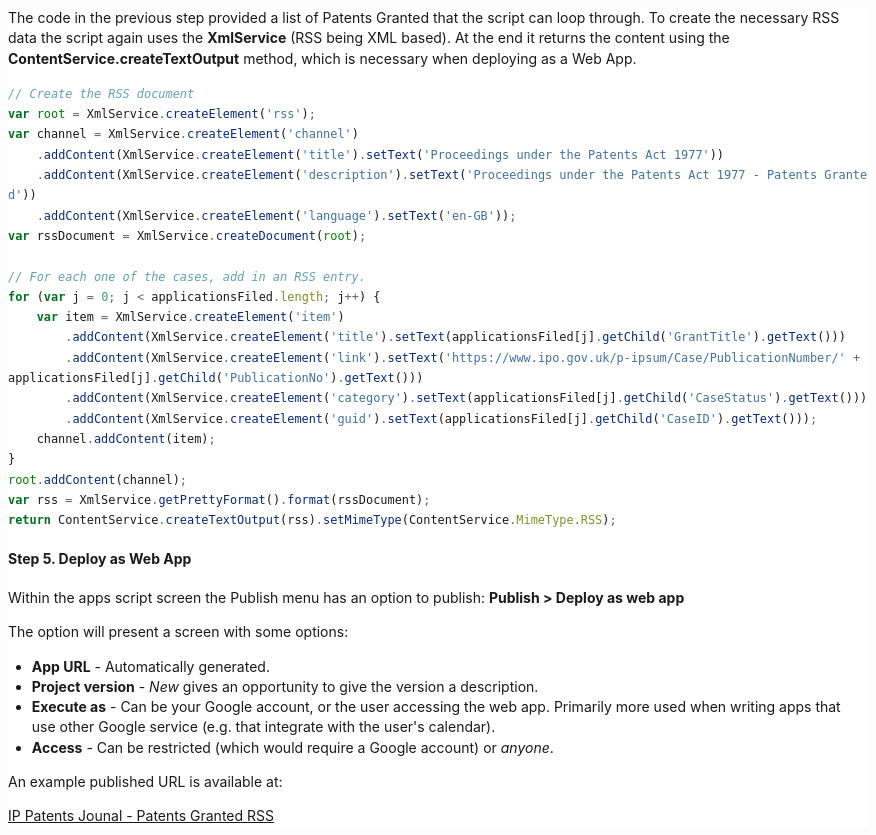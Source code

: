 The code in the previous step provided a list of Patents Granted that the script can loop through. To create the necessary RSS data the script again uses the **XmlService** (RSS being XML based).  At the end it returns the content using the **ContentService.createTextOutput** method, which is necessary when deploying as a Web App.

```JavaScript
// Create the RSS document
var root = XmlService.createElement('rss');
var channel = XmlService.createElement('channel')
	.addContent(XmlService.createElement('title').setText('Proceedings under the Patents Act 1977'))
	.addContent(XmlService.createElement('description').setText('Proceedings under the Patents Act 1977 - Patents Granted'))
	.addContent(XmlService.createElement('language').setText('en-GB'));
var rssDocument = XmlService.createDocument(root);
  
// For each one of the cases, add in an RSS entry.
for (var j = 0; j < applicationsFiled.length; j++) {
	var item = XmlService.createElement('item')
		.addContent(XmlService.createElement('title').setText(applicationsFiled[j].getChild('GrantTitle').getText()))
		.addContent(XmlService.createElement('link').setText('https://www.ipo.gov.uk/p-ipsum/Case/PublicationNumber/' + applicationsFiled[j].getChild('PublicationNo').getText()))
		.addContent(XmlService.createElement('category').setText(applicationsFiled[j].getChild('CaseStatus').getText()))
		.addContent(XmlService.createElement('guid').setText(applicationsFiled[j].getChild('CaseID').getText()));
  	channel.addContent(item);
}
root.addContent(channel);
var rss = XmlService.getPrettyFormat().format(rssDocument);
return ContentService.createTextOutput(rss).setMimeType(ContentService.MimeType.RSS);
```

#### Step 5. Deploy as Web App

Within the apps script screen the Publish menu has an option to publish: **Publish > Deploy as web app**

The option will present a screen with some options:

- **App URL** - Automatically generated.
- **Project version** - *New* gives an opportunity to give the version a description.
- **Execute as** - Can be your Google account, or the user accessing the web app.  Primarily more used when writing apps that use other Google service (e.g. that integrate with the user's calendar).
- **Access** - Can be restricted (which would require a Google account) or *anyone*.

An example published URL is available at:

[IP Patents Jounal - Patents Granted RSS](https://script.google.com/macros/s/AKfycbxkCkH7g4sbq6v0E3w-C8h9k1znobdrOjXl1O142YF0Ta0Gh2cP/exec)

